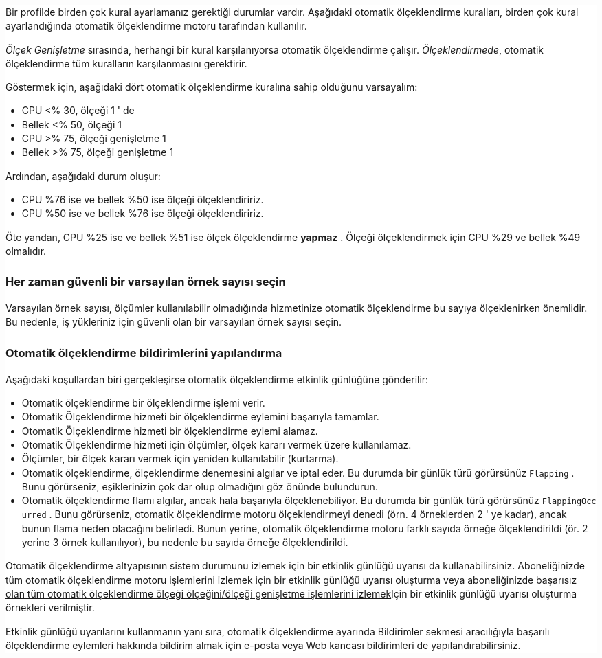 Bir profilde birden çok kural ayarlamanız gerektiği durumlar vardır. Aşağıdaki otomatik ölçeklendirme kuralları, birden çok kural ayarlandığında otomatik ölçeklendirme motoru tarafından kullanılır.

*Ölçek Genişletme* sırasında, herhangi bir kural karşılanıyorsa otomatik ölçeklendirme çalışır.
*Ölçeklendirmede*, otomatik ölçeklendirme tüm kuralların karşılanmasını gerektirir.

Göstermek için, aşağıdaki dört otomatik ölçeklendirme kuralına sahip olduğunu varsayalım:

* CPU <% 30, ölçeği 1 ' de
* Bellek <% 50, ölçeği 1
* CPU >% 75, ölçeği genişletme 1
* Bellek >% 75, ölçeği genişletme 1

Ardından, aşağıdaki durum oluşur:

* CPU %76 ise ve bellek %50 ise ölçeği ölçeklendiririz.
* CPU %50 ise ve bellek %76 ise ölçeği ölçeklendiririz.

Öte yandan, CPU %25 ise ve bellek %51 ise ölçek ölçeklendirme **yapmaz** . Ölçeği ölçeklendirmek için CPU %29 ve bellek %49 olmalıdır.

### <a name="always-select-a-safe-default-instance-count"></a>Her zaman güvenli bir varsayılan örnek sayısı seçin
Varsayılan örnek sayısı, ölçümler kullanılabilir olmadığında hizmetinize otomatik ölçeklendirme bu sayıya ölçeklenirken önemlidir. Bu nedenle, iş yükleriniz için güvenli olan bir varsayılan örnek sayısı seçin.

### <a name="configure-autoscale-notifications"></a>Otomatik ölçeklendirme bildirimlerini yapılandırma
Aşağıdaki koşullardan biri gerçekleşirse otomatik ölçeklendirme etkinlik günlüğüne gönderilir:

* Otomatik ölçeklendirme bir ölçeklendirme işlemi verir.
* Otomatik Ölçeklendirme hizmeti bir ölçeklendirme eylemini başarıyla tamamlar.
* Otomatik Ölçeklendirme hizmeti bir ölçeklendirme eylemi alamaz.
* Otomatik Ölçeklendirme hizmeti için ölçümler, ölçek kararı vermek üzere kullanılamaz.
* Ölçümler, bir ölçek kararı vermek için yeniden kullanılabilir (kurtarma).
* Otomatik ölçeklendirme, ölçeklendirme denemesini algılar ve iptal eder. Bu durumda bir günlük türü görürsünüz `Flapping` . Bunu görürseniz, eşiklerinizin çok dar olup olmadığını göz önünde bulundurun.
* Otomatik ölçeklendirme flamı algılar, ancak hala başarıyla ölçeklenebiliyor. Bu durumda bir günlük türü görürsünüz `FlappingOccurred` . Bunu görürseniz, otomatik ölçeklendirme motoru ölçeklendirmeyi denedi (örn. 4 örneklerden 2 ' ye kadar), ancak bunun flama neden olacağını belirledi. Bunun yerine, otomatik ölçeklendirme motoru farklı sayıda örneğe ölçeklendirildi (ör. 2 yerine 3 örnek kullanılıyor), bu nedenle bu sayıda örneğe ölçeklendirildi.

Otomatik ölçeklendirme altyapısının sistem durumunu izlemek için bir etkinlik günlüğü uyarısı da kullanabilirsiniz. Aboneliğinizde [tüm otomatik ölçeklendirme motoru işlemlerini izlemek için bir etkinlik günlüğü uyarısı oluşturma](https://github.com/Azure/azure-quickstart-templates/tree/master/monitor-autoscale-alert) veya [aboneliğinizde başarısız olan tüm otomatik ölçeklendirme ölçeği ölçeğini/ölçeği genişletme işlemlerini izlemek](https://github.com/Azure/azure-quickstart-templates/tree/master/monitor-autoscale-failed-alert)Için bir etkinlik günlüğü uyarısı oluşturma örnekleri verilmiştir.

Etkinlik günlüğü uyarılarını kullanmanın yanı sıra, otomatik ölçeklendirme ayarında Bildirimler sekmesi aracılığıyla başarılı ölçeklendirme eylemleri hakkında bildirim almak için e-posta veya Web kancası bildirimleri de yapılandırabilirsiniz.
